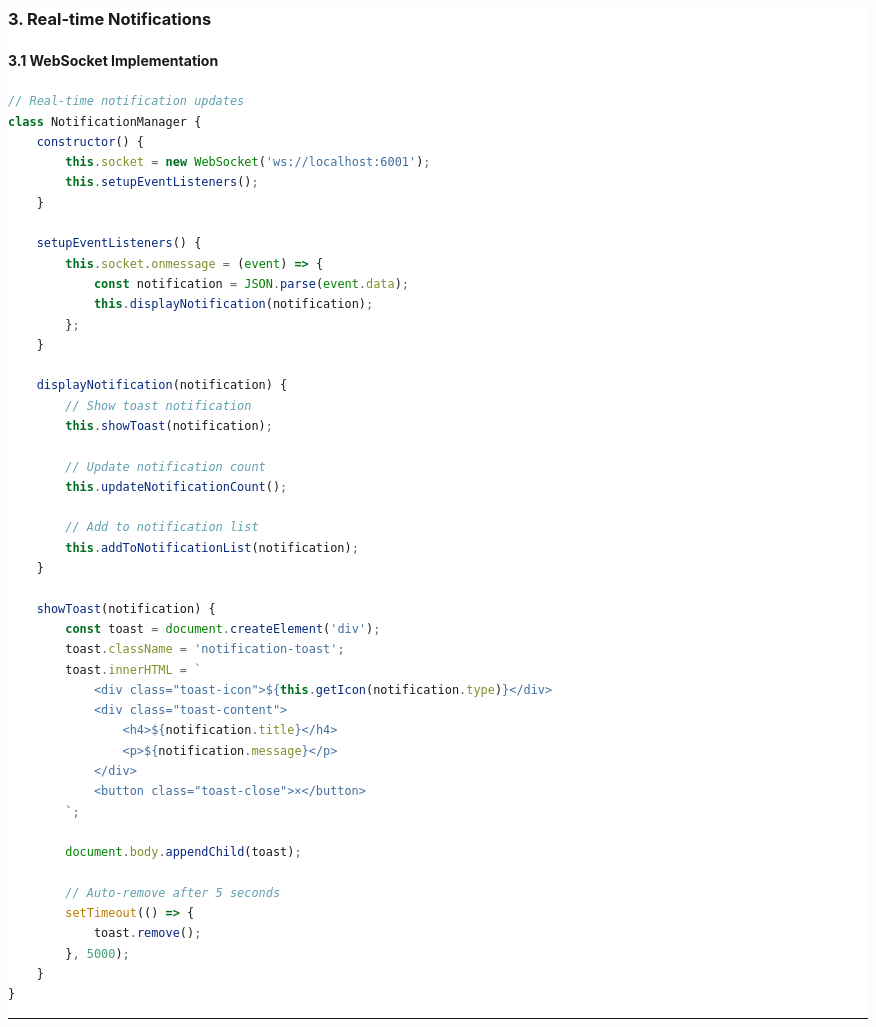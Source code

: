 ### 3. **Real-time Notifications**

#### 3.1 WebSocket Implementation
```javascript
// Real-time notification updates
class NotificationManager {
    constructor() {
        this.socket = new WebSocket('ws://localhost:6001');
        this.setupEventListeners();
    }
    
    setupEventListeners() {
        this.socket.onmessage = (event) => {
            const notification = JSON.parse(event.data);
            this.displayNotification(notification);
        };
    }
    
    displayNotification(notification) {
        // Show toast notification
        this.showToast(notification);
        
        // Update notification count
        this.updateNotificationCount();
        
        // Add to notification list
        this.addToNotificationList(notification);
    }
    
    showToast(notification) {
        const toast = document.createElement('div');
        toast.className = 'notification-toast';
        toast.innerHTML = `
            <div class="toast-icon">${this.getIcon(notification.type)}</div>
            <div class="toast-content">
                <h4>${notification.title}</h4>
                <p>${notification.message}</p>
            </div>
            <button class="toast-close">×</button>
        `;
        
        document.body.appendChild(toast);
        
        // Auto-remove after 5 seconds
        setTimeout(() => {
            toast.remove();
        }, 5000);
    }
}
```

---